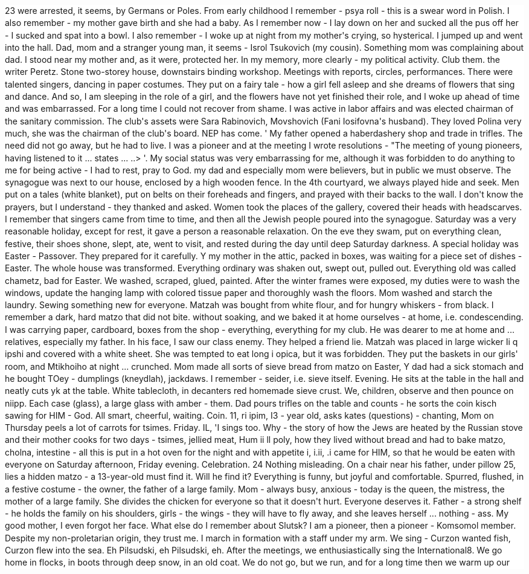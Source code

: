 23 were arrested, it seems, by Germans or Poles. From early childhood I remember - psya roll - this is a swear word in Polish. I also remember - my mother gave birth and she had a baby. As I remember now - I lay down on her and sucked all the pus off her - I sucked and spat into a bowl. I also remember - I woke up at night from my mother's crying, so hysterical. I jumped up and went into the hall. Dad, mom and a stranger young man, it seems - Isrol Tsukovich (my cousin). Something mom was complaining about dad. I stood near my mother and, as it were, protected her. In my memory, more clearly - my political activity. Club them. the writer Peretz. Stone two-storey house, downstairs binding workshop. Meetings with reports, circles, performances. There were talented singers, dancing in paper costumes. They put on a fairy tale - how a girl fell asleep and she dreams of flowers that sing and dance. And so, I am sleeping in the role of a girl, and the flowers have not yet finished their role, and I woke up ahead of time and was embarrassed. For a long time I could not recover from shame. I was active in labor affairs and was elected chairman of the sanitary commission. The club's assets were Sara Rabinovich, Movshovich (Fani Iosifovna's husband). They loved Polina very much, she was the chairman of the club's board. NEP has come. ' My father opened a haberdashery shop and trade in trifles. The need did not go away, but he had to live. I was a pioneer and at the meeting I wrote resolutions - "The meeting of young pioneers, having listened to it ... states ... ..> '. My social status was very embarrassing for me, although it was forbidden to do anything to me for being active - I had to rest, pray to God. my dad and especially mom were believers, but in public we must observe. The synagogue was next to our house, enclosed by a high wooden fence. In the 4th courtyard, we always played hide and seek. Men put on a tales (white blanket), put on belts on their foreheads and fingers, and prayed with their backs to the wall. I don't know the prayers, but I understand - they thanked and asked. Women took the places of the gallery, covered their heads with headscarves. I remember that singers came from time to time, and then all the Jewish people poured into the synagogue. Saturday was a very reasonable holiday, except for rest, it gave a person a reasonable relaxation. On the eve they swam, put on everything clean, festive, their shoes shone, slept, ate, went to visit, and rested during the day until deep Saturday darkness. A special holiday was Easter - Passover. They prepared for it carefully. Y my mother in the attic, packed in boxes, was waiting for a piece set of dishes - Easter. The whole house was transformed. Everything ordinary was shaken out, swept out, pulled out. Everything old was called chametz, bad for Easter. We washed, scraped, glued, painted. After the winter frames were exposed, my duties were to wash the windows, update the hanging lamp with colored tissue paper and thoroughly wash the floors. Mom washed and starch the laundry. Sewing something new for everyone. Matzah was bought from white flour, and for hungry whiskers - from black. I remember a dark, hard matzo that did not bite. without soaking, and we baked it at home ourselves - at home, i.e. condescending. I was carrying paper, cardboard, boxes from the shop - everything, everything for my club. He was dearer to me at home and ... relatives, especially my father. In his face, I saw our class enemy. They helped a friend lie. Matzah was placed in large wicker Ii q ipshi and covered with a white sheet. She was tempted to eat long i opica, but it was forbidden. They put the baskets in our girls' room, and Mtikhoiho at night ... crunched. Mom made all sorts of sieve bread from matzo on Easter, Y dad had a sick stomach and he bought TOey - dumplings (kneydlah), jackdaws. I remember - seider, i.e. sieve itself. Evening. He sits at the table in the hall and neatly cuts yk at the table. White tablecloth, in decanters red homemade sieve crust. We, children, observe and then pounce on niipp. Each case (glass), a large glass with amber - them. Dad pours trifles on the table and counts - he sorts the coin kisch sawing for HIM - God. All smart, cheerful, waiting. Coin. 11, ri ipim, I3 - year old, asks kates (questions) - chanting, Mom on Thursday peels a lot of carrots for tsimes. Friday. IL, 'I sings too. Why - the story of how the Jews are heated by the Russian stove and their mother cooks for two days - tsimes, jellied meat, Hum ii ll poly, how they lived without bread and had to bake matzo, cholna, intestine - all this is put in a hot oven for the night and with appetite i, i.ii, .i came for HIM, so that he would be eaten with everyone on Saturday afternoon, Friday evening. Celebration. 24 Nothing misleading. On a chair near his father, under pillow 25, lies a hidden matzo - a 13-year-old must find it. Will he find it? Everything is funny, but joyful and comfortable. Spurred, flushed, in a festive costume - the owner, the father of a large family. Mom - always busy, anxious - today is the queen, the mistress, the mother of a large family. She divides the chicken for everyone so that it doesn't hurt. Everyone deserves it. Father - a strong shelf - he holds the family on his shoulders, girls - the wings - they will have to fly away, and she leaves herself ... nothing - ass. My good mother, I even forgot her face. What else do I remember about Slutsk? I am a pioneer, then a pioneer - Komsomol member. Despite my non-proletarian origin, they trust me. I march in formation with a staff under my arm. We sing - Curzon wanted fish, Curzon flew into the sea. Eh Pilsudski, eh Pilsudski, eh. After the meetings, we enthusiastically sing the International8. We go home in flocks, in boots through deep snow, in an old coat. We do not go, but we run, and for a long time then we warm up our